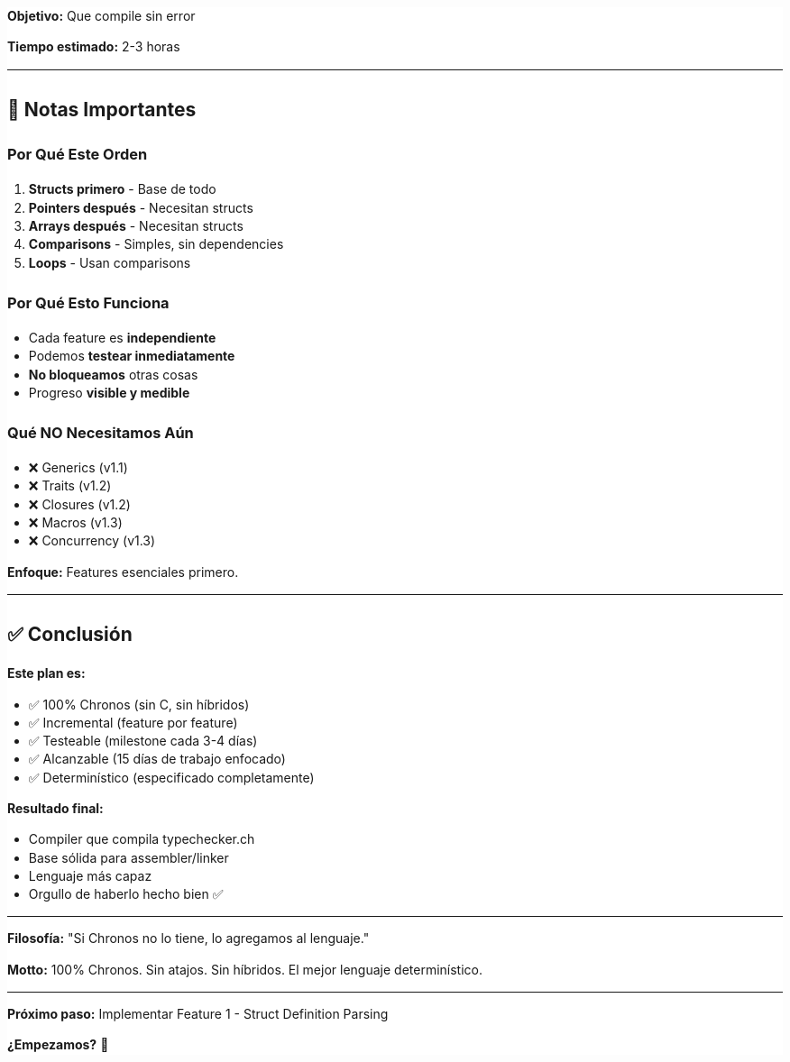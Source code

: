 **Objetivo:** Que compile sin error

**Tiempo estimado:** 2-3 horas

---

## 📝 Notas Importantes

### Por Qué Este Orden

1. **Structs primero** - Base de todo
2. **Pointers después** - Necesitan structs
3. **Arrays después** - Necesitan structs
4. **Comparisons** - Simples, sin dependencies
5. **Loops** - Usan comparisons

### Por Qué Esto Funciona

- Cada feature es **independiente**
- Podemos **testear inmediatamente**
- **No bloqueamos** otras cosas
- Progreso **visible y medible**

### Qué NO Necesitamos Aún

- ❌ Generics (v1.1)
- ❌ Traits (v1.2)
- ❌ Closures (v1.2)
- ❌ Macros (v1.3)
- ❌ Concurrency (v1.3)

**Enfoque:** Features esenciales primero.

---

## ✅ Conclusión

**Este plan es:**
- ✅ 100% Chronos (sin C, sin híbridos)
- ✅ Incremental (feature por feature)
- ✅ Testeable (milestone cada 3-4 días)
- ✅ Alcanzable (15 días de trabajo enfocado)
- ✅ Determinístico (especificado completamente)

**Resultado final:**
- Compiler que compila typechecker.ch
- Base sólida para assembler/linker
- Lenguaje más capaz
- Orgullo de haberlo hecho bien ✅

---

**Filosofía:** "Si Chronos no lo tiene, lo agregamos al lenguaje."

**Motto:** 100% Chronos. Sin atajos. Sin híbridos. El mejor lenguaje determinístico.

---

**Próximo paso:** Implementar Feature 1 - Struct Definition Parsing

**¿Empezamos?** 🚀
